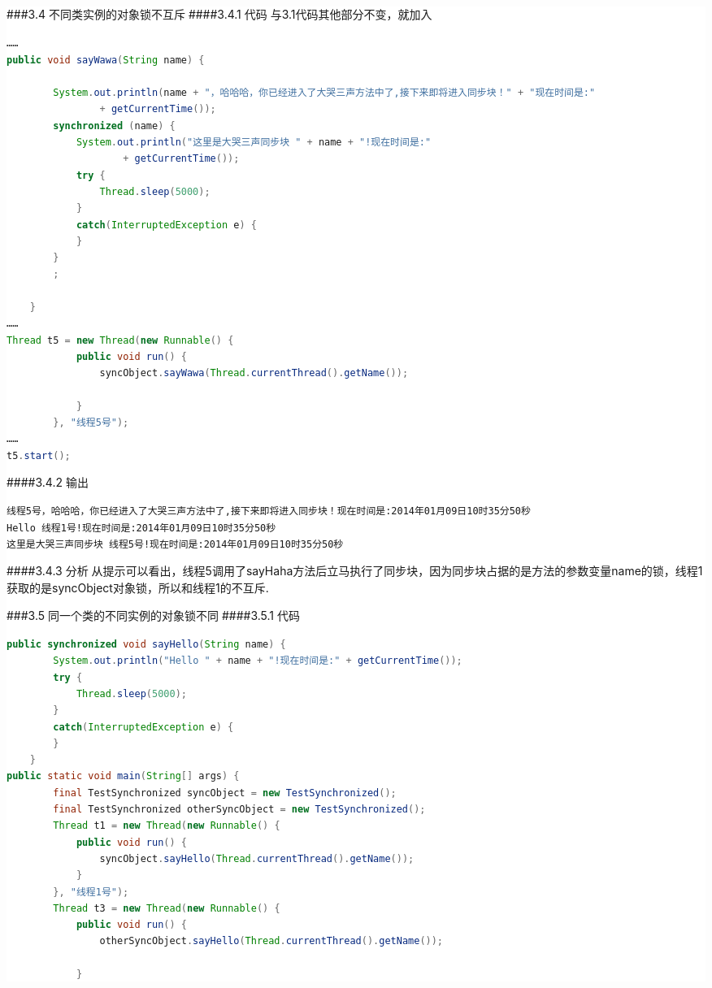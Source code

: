 ###3.4 不同类实例的对象锁不互斥
####3.4.1 代码
与3.1代码其他部分不变，就加入
```java
……
public void sayWawa(String name) {

        System.out.println(name + "，哈哈哈，你已经进入了大哭三声方法中了,接下来即将进入同步块！" + "现在时间是:"
                + getCurrentTime());
        synchronized (name) {
            System.out.println("这里是大哭三声同步块 " + name + "!现在时间是:"
                    + getCurrentTime());
            try {
                Thread.sleep(5000);
            }
            catch(InterruptedException e) {
            }
        }
        ;

    }
……
Thread t5 = new Thread(new Runnable() {
            public void run() { 
                syncObject.sayWawa(Thread.currentThread().getName());
                
            }
        }, "线程5号");
……
t5.start();
```

####3.4.2 输出
```Console
线程5号，哈哈哈，你已经进入了大哭三声方法中了,接下来即将进入同步块！现在时间是:2014年01月09日10时35分50秒
Hello 线程1号!现在时间是:2014年01月09日10时35分50秒
这里是大哭三声同步块 线程5号!现在时间是:2014年01月09日10时35分50秒
```
####3.4.3 分析
从提示可以看出，线程5调用了sayHaha方法后立马执行了同步块，因为同步块占据的是方法的参数变量name的锁，线程1获取的是syncObject对象锁，所以和线程1的不互斥.

###3.5 同一个类的不同实例的对象锁不同
####3.5.1 代码
```java
public synchronized void sayHello(String name) {
        System.out.println("Hello " + name + "!现在时间是:" + getCurrentTime());
        try {
            Thread.sleep(5000);
        }
        catch(InterruptedException e) {
        }
    }
public static void main(String[] args) {
        final TestSynchronized syncObject = new TestSynchronized();
        final TestSynchronized otherSyncObject = new TestSynchronized();
        Thread t1 = new Thread(new Runnable() {
            public void run() {
                syncObject.sayHello(Thread.currentThread().getName());
            }
        }, "线程1号");
        Thread t3 = new Thread(new Runnable() {
            public void run() { 
                otherSyncObject.sayHello(Thread.currentThread().getName());

            }
```